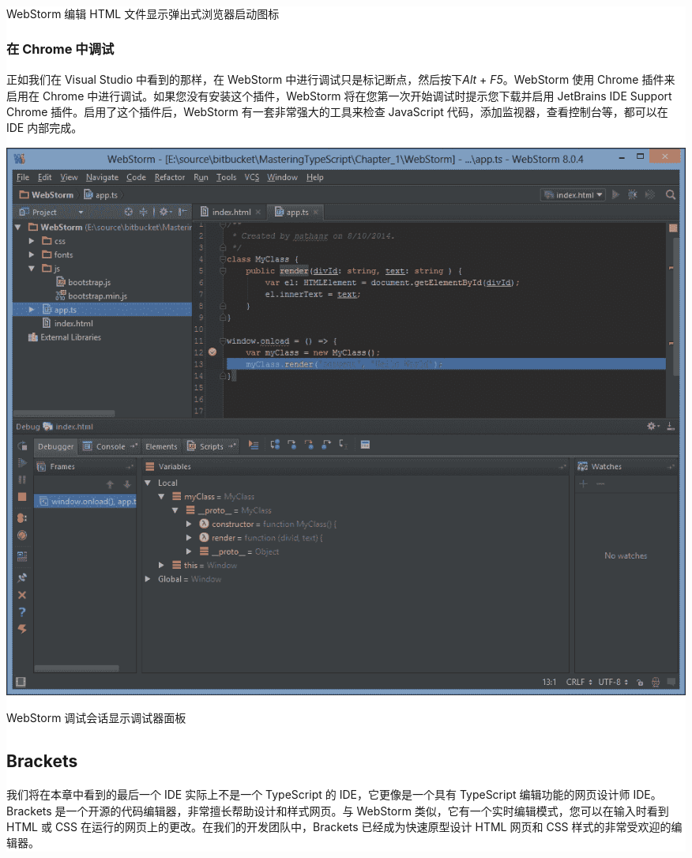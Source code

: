 WebStorm 编辑 HTML 文件显示弹出式浏览器启动图标

### 在 Chrome 中调试

正如我们在 Visual Studio 中看到的那样，在 WebStorm 中进行调试只是标记断点，然后按下*Alt* + *F5*。WebStorm 使用 Chrome 插件来启用在 Chrome 中进行调试。如果您没有安装这个插件，WebStorm 将在您第一次开始调试时提示您下载并启用 JetBrains IDE Support Chrome 插件。启用了这个插件后，WebStorm 有一套非常强大的工具来检查 JavaScript 代码，添加监视器，查看控制台等，都可以在 IDE 内部完成。

![在 Chrome 中调试](img/9665OS_01_10.jpg)

WebStorm 调试会话显示调试器面板

## Brackets

我们将在本章中看到的最后一个 IDE 实际上不是一个 TypeScript 的 IDE，它更像是一个具有 TypeScript 编辑功能的网页设计师 IDE。Brackets 是一个开源的代码编辑器，非常擅长帮助设计和样式网页。与 WebStorm 类似，它有一个实时编辑模式，您可以在输入时看到 HTML 或 CSS 在运行的网页上的更改。在我们的开发团队中，Brackets 已经成为快速原型设计 HTML 网页和 CSS 样式的非常受欢迎的编辑器。
